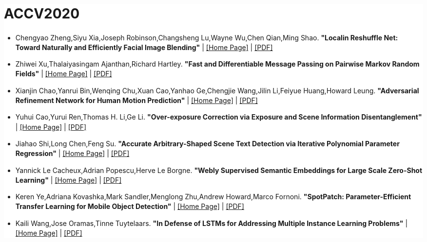 # ACCV2020

- Chengyao Zheng,Siyu Xia,Joseph Robinson,Changsheng Lu,Wayne Wu,Chen Qian,Ming Shao. **"Localin Reshuffle Net: Toward Naturally and Efficiently Facial Image Blending"** | [[Home Page]](https://openaccess.thecvf.com//content/ACCV2020/html/Zheng_Localin_Reshuffle_Net_Toward_Naturally_and_Efficiently_Facial_Image_Blending_ACCV_2020_paper.html) | [[PDF]](https://openaccess.thecvf.com//content/ACCV2020/papers/Zheng_Localin_Reshuffle_Net_Toward_Naturally_and_Efficiently_Facial_Image_Blending_ACCV_2020_paper.pdf) 


- Zhiwei Xu,Thalaiyasingam Ajanthan,Richard Hartley. **"Fast and Differentiable Message Passing on Pairwise Markov Random Fields"** | [[Home Page]](https://openaccess.thecvf.com//content/ACCV2020/html/Xu_Fast_and_Differentiable_Message_Passing_on_Pairwise_Markov_Random_Fields_ACCV_2020_paper.html) | [[PDF]](https://openaccess.thecvf.com//content/ACCV2020/papers/Xu_Fast_and_Differentiable_Message_Passing_on_Pairwise_Markov_Random_Fields_ACCV_2020_paper.pdf) 


- Xianjin Chao,Yanrui Bin,Wenqing Chu,Xuan Cao,Yanhao Ge,Chengjie Wang,Jilin Li,Feiyue Huang,Howard Leung. **"Adversarial Refinement Network for Human Motion Prediction"** | [[Home Page]](https://openaccess.thecvf.com//content/ACCV2020/html/Chao_Adversarial_Refinement_Network_for_Human_Motion_Prediction_ACCV_2020_paper.html) | [[PDF]](https://openaccess.thecvf.com//content/ACCV2020/papers/Chao_Adversarial_Refinement_Network_for_Human_Motion_Prediction_ACCV_2020_paper.pdf) 


- Yuhui Cao,Yurui Ren,Thomas H. Li,Ge Li. **"Over-exposure Correction via Exposure and Scene Information Disentanglement"** | [[Home Page]](https://openaccess.thecvf.com//content/ACCV2020/html/Cao_Over-exposure_Correction_via_Exposure_and_Scene_Information_Disentanglement_ACCV_2020_paper.html) | [[PDF]](https://openaccess.thecvf.com//content/ACCV2020/papers/Cao_Over-exposure_Correction_via_Exposure_and_Scene_Information_Disentanglement_ACCV_2020_paper.pdf) 


- Jiahao Shi,Long Chen,Feng Su. **"Accurate Arbitrary-Shaped Scene Text Detection via Iterative Polynomial Parameter Regression"** | [[Home Page]](https://openaccess.thecvf.com//content/ACCV2020/html/Shi_Accurate_Arbitrary-Shaped_Scene_Text_Detection_via_Iterative_Polynomial_Parameter_Regression_ACCV_2020_paper.html) | [[PDF]](https://openaccess.thecvf.com//content/ACCV2020/papers/Shi_Accurate_Arbitrary-Shaped_Scene_Text_Detection_via_Iterative_Polynomial_Parameter_Regression_ACCV_2020_paper.pdf) 


- Yannick Le Cacheux,Adrian Popescu,Herve Le Borgne. **"Webly Supervised Semantic Embeddings for Large Scale Zero-Shot Learning"** | [[Home Page]](https://openaccess.thecvf.com//content/ACCV2020/html/Le_Cacheux_Webly_Supervised_Semantic_Embeddings_for_Large_Scale_Zero-Shot_Learning_ACCV_2020_paper.html) | [[PDF]](https://openaccess.thecvf.com//content/ACCV2020/papers/Le_Cacheux_Webly_Supervised_Semantic_Embeddings_for_Large_Scale_Zero-Shot_Learning_ACCV_2020_paper.pdf) 


- Keren Ye,Adriana Kovashka,Mark Sandler,Menglong Zhu,Andrew Howard,Marco Fornoni. **"SpotPatch: Parameter-Efficient Transfer Learning for Mobile Object Detection"** | [[Home Page]](https://openaccess.thecvf.com//content/ACCV2020/html/Ye_SpotPatch_Parameter-Efficient_Transfer_Learning_for_Mobile_Object_Detection_ACCV_2020_paper.html) | [[PDF]](https://openaccess.thecvf.com//content/ACCV2020/papers/Ye_SpotPatch_Parameter-Efficient_Transfer_Learning_for_Mobile_Object_Detection_ACCV_2020_paper.pdf) 


- Kaili Wang,Jose Oramas,Tinne Tuytelaars. **"In Defense of LSTMs for Addressing Multiple Instance Learning Problems"** | [[Home Page]](https://openaccess.thecvf.com//content/ACCV2020/html/Wang_In_Defense_of_LSTMs_for_Addressing_Multiple_Instance_Learning_Problems_ACCV_2020_paper.html) | [[PDF]](https://openaccess.thecvf.com//content/ACCV2020/papers/Wang_In_Defense_of_LSTMs_for_Addressing_Multiple_Instance_Learning_Problems_ACCV_2020_paper.pdf) 
